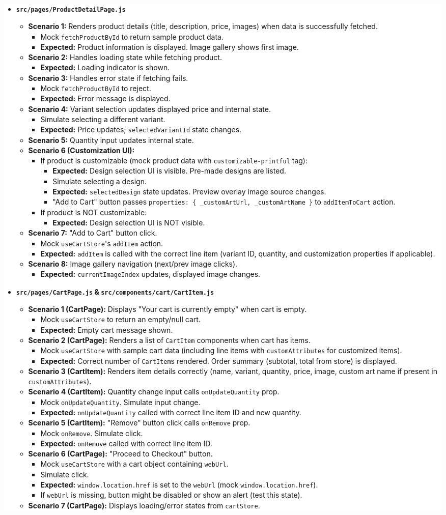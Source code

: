 *   **`src/pages/ProductDetailPage.js`**
    *   **Scenario 1:** Renders product details (title, description, price, images) when data is successfully fetched.
        *   Mock `fetchProductById` to return sample product data.
        *   **Expected:** Product information is displayed. Image gallery shows first image.
    *   **Scenario 2:** Handles loading state while fetching product.
        *   **Expected:** Loading indicator is shown.
    *   **Scenario 3:** Handles error state if fetching fails.
        *   Mock `fetchProductById` to reject.
        *   **Expected:** Error message is displayed.
    *   **Scenario 4:** Variant selection updates displayed price and internal state.
        *   Simulate selecting a different variant.
        *   **Expected:** Price updates; `selectedVariantId` state changes.
    *   **Scenario 5:** Quantity input updates internal state.
    *   **Scenario 6 (Customization UI):**
        *   If product is customizable (mock product data with `customizable-printful` tag):
            *   **Expected:** Design selection UI is visible. Pre-made designs are listed.
            *   Simulate selecting a design.
            *   **Expected:** `selectedDesign` state updates. Preview overlay image source changes.
            *   "Add to Cart" button passes `properties: { _customArtUrl, _customArtName }` to `addItemToCart` action.
        *   If product is NOT customizable:
            *   **Expected:** Design selection UI is NOT visible.
    *   **Scenario 7:** "Add to Cart" button click.
        *   Mock `useCartStore`'s `addItem` action.
        *   **Expected:** `addItem` is called with the correct line item (variant ID, quantity, and customization properties if applicable).
    *   **Scenario 8:** Image gallery navigation (next/prev image clicks).
        *   **Expected:** `currentImageIndex` updates, displayed image changes.

*   **`src/pages/CartPage.js` & `src/components/cart/CartItem.js`**
    *   **Scenario 1 (CartPage):** Displays "Your cart is currently empty" when cart is empty.
        *   Mock `useCartStore` to return an empty/null cart.
        *   **Expected:** Empty cart message shown.
    *   **Scenario 2 (CartPage):** Renders a list of `CartItem` components when cart has items.
        *   Mock `useCartStore` with sample cart data (including line items with `customAttributes` for customized items).
        *   **Expected:** Correct number of `CartItem`s rendered. Order summary (subtotal, total from store) is displayed.
    *   **Scenario 3 (CartItem):** Renders item details correctly (name, variant, quantity, price, image, custom art name if present in `customAttributes`).
    *   **Scenario 4 (CartItem):** Quantity change input calls `onUpdateQuantity` prop.
        *   Mock `onUpdateQuantity`. Simulate input change.
        *   **Expected:** `onUpdateQuantity` called with correct line item ID and new quantity.
    *   **Scenario 5 (CartItem):** "Remove" button click calls `onRemove` prop.
        *   Mock `onRemove`. Simulate click.
        *   **Expected:** `onRemove` called with correct line item ID.
    *   **Scenario 6 (CartPage):** "Proceed to Checkout" button.
        *   Mock `useCartStore` with a cart object containing `webUrl`.
        *   Simulate click.
        *   **Expected:** `window.location.href` is set to the `webUrl` (mock `window.location.href`).
        *   If `webUrl` is missing, button might be disabled or show an alert (test this state).
    *   **Scenario 7 (CartPage):** Displays loading/error states from `cartStore`.
